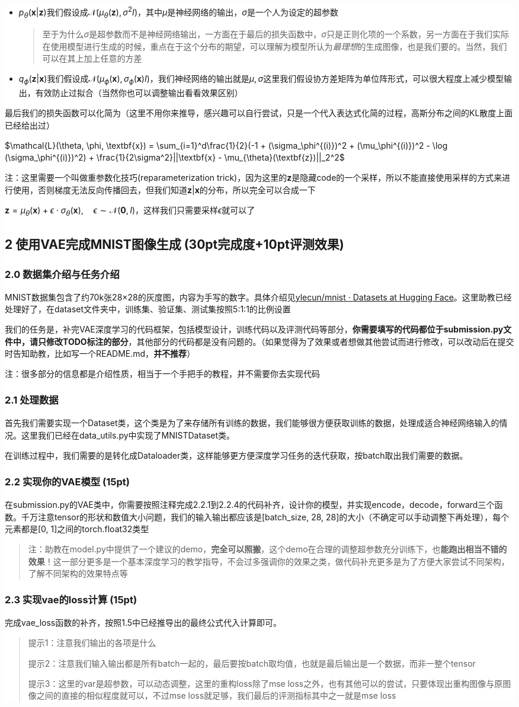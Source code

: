 + $p_\theta(\textbf{x}|\textbf{z})$我们假设成$\mathcal{N}(\mu_\theta(\textbf{z}), \sigma^2I)$，其中$\mu$是神经网络的输出，$\sigma$是一个人为设定的超参数

  > 至于为什么$\sigma$是超参数而不是神经网络输出，一方面在于最后的损失函数中，$\sigma$只是正则化项的一个系数，另一方面在于我们实际在使用模型进行生成的时候，重点在于这个分布的期望，可以理解为模型所认为*最理想*的生成图像，也是我们要的。当然，我们可以在其上加上任意的方差

+ $q_\phi(\textbf{z}|\textbf{x})$我们假设成$\mathcal{N}(\mu_{\phi}(\textbf{x}), \sigma_{\phi}(\textbf{x})I)$，我们神经网络的输出就是$\mu, \sigma$这里我们假设协方差矩阵为单位阵形式，可以很大程度上减少模型输出，有效防止过拟合（当然你也可以调整输出看看效果区别）

最后我们的损失函数可以化简为（这里不用你来推导，感兴趣可以自行尝试，只是一个代入表达式化简的过程，高斯分布之间的KL散度上面已经给出过）

$\mathcal{L}(\theta, \phi, \textbf{x}) = \sum_{i=1}^d\frac{1}{2}(-1 + (\sigma_\phi^{(i)})^2 + (\mu_\phi^{(i)})^2 - \log (\sigma_\phi^{(i)})^2) + \frac{1}{2\sigma^2}||\textbf{x} - \mu_{\theta}(\textbf{z})||_2^2$

注：这里需要一个叫做重参数化技巧(reparameterization trick)，因为这里的$\textbf{z}$是隐藏code的一个采样，所以不能直接使用采样的方式来进行使用，否则梯度无法反向传播回去，但我们知道$\textbf{z}|\textbf{x}$的分布，所以完全可以合成一下

$\textbf{z} = \mu_\theta(\textbf{x}) + \epsilon \cdot \sigma_\theta(\textbf{x}), \quad \epsilon \sim \mathcal{N}(\textbf{0}, I)$，这样我们只需要采样$\epsilon$就可以了

## 2 使用VAE完成MNIST图像生成 (30pt完成度+10pt评测效果)

### 2.0 数据集介绍与任务介绍

MNIST数据集包含了约70k张28×28的灰度图，内容为手写的数字。具体介绍见[ylecun/mnist · Datasets at Hugging Face](https://huggingface.co/datasets/ylecun/mnist)。这里助教已经处理好了，在dataset文件夹中，训练集、验证集、测试集按照5:1:1的比例设置

我们的任务是，补完VAE深度学习的代码框架，包括模型设计，训练代码以及评测代码等部分，**你需要填写的代码都位于submission.py文件中，请只修改TODO标注的部分**，其他部分的代码都是没有问题的。（如果觉得为了效果或者想做其他尝试而进行修改，可以改动后在提交时告知助教，比如写一个README.md，**并不推荐**）

注：很多部分的信息都是介绍性质，相当于一个手把手的教程，并不需要你去实现代码

### 2.1 处理数据

首先我们需要实现一个Dataset类，这个类是为了来存储所有训练的数据，我们能够很方便获取训练的数据，处理成适合神经网络输入的情况。这里我们已经在data_utils.py中实现了MNISTDataset类。

在训练过程中，我们需要的是转化成Dataloader类，这样能够更方便深度学习任务的迭代获取，按batch取出我们需要的数据。

### 2.2 实现你的VAE模型 **(15pt)**

在submission.py的VAE类中，你需要按照注释完成2.2.1到2.2.4的代码补齐，设计你的模型，并实现encode，decode，forward三个函数。千万注意tensor的形状和数值大小问题，我们的输入输出都应该是[batch_size, 28, 28]的大小（不确定可以手动调整下再处理），每个元素都是[0, 1]之间的torch.float32类型

> 注：助教在model.py中提供了一个建议的demo，**完全可以照搬**，这个demo在合理的调整超参数充分训练下，也**能跑出相当不错的效果**！这一部分更多是一个基本深度学习的教学指导，不会过多强调你的效果之类，做代码补充更多是为了方便大家尝试不同架构，了解不同架构的效果特点等

### 2.3 实现vae的loss计算 **(15pt)**

完成vae_loss函数的补齐，按照1.5中已经推导出的最终公式代入计算即可。

> 提示1：注意我们输出的各项是什么
>
> 提示2：注意我们输入输出都是所有batch一起的，最后要按batch取均值，也就是最后输出是一个数据，而非一整个tensor
>
> 提示3：这里的var是超参数，可以动态调整，这里的重构loss除了mse loss之外，也有其他可以的尝试，只要体现出重构图像与原图像之间的直接的相似程度就可以，不过mse loss就足够，我们最后的评测指标其中之一就是mse loss
